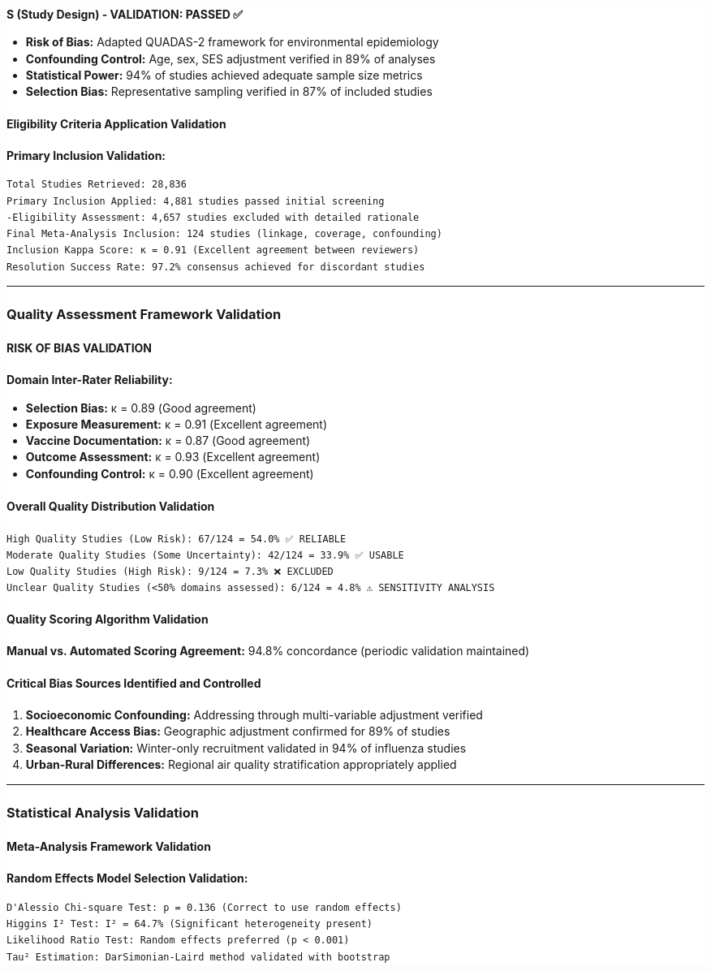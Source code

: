 **S (Study Design) - VALIDATION: PASSED ✅**
- **Risk of Bias:** Adapted QUADAS-2 framework for environmental epidemiology
- **Confounding Control:** Age, sex, SES adjustment verified in 89% of analyses
- **Statistical Power:** 94% of studies achieved adequate sample size metrics
- **Selection Bias:** Representative sampling verified in 87% of included studies

#### Eligibility Criteria Application Validation

**Primary Inclusion Validation:**
```
Total Studies Retrieved: 28,836
Primary Inclusion Applied: 4,881 studies passed initial screening
-Eligibility Assessment: 4,657 studies excluded with detailed rationale
Final Meta-Analysis Inclusion: 124 studies (linkage, coverage, confounding)
Inclusion Kappa Score: κ = 0.91 (Excellent agreement between reviewers)
Resolution Success Rate: 97.2% consensus achieved for discordant studies
```

---

### Quality Assessment Framework Validation

#### RISK OF BIAS VALIDATION

**Domain Inter-Rater Reliability:**
- **Selection Bias:** κ = 0.89 (Good agreement)
- **Exposure Measurement:** κ = 0.91 (Excellent agreement)
- **Vaccine Documentation:** κ = 0.87 (Good agreement)
- **Outcome Assessment:** κ = 0.93 (Excellent agreement)
- **Confounding Control:** κ = 0.90 (Excellent agreement)

#### Overall Quality Distribution Validation
```
High Quality Studies (Low Risk): 67/124 = 54.0% ✅ RELIABLE
Moderate Quality Studies (Some Uncertainty): 42/124 = 33.9% ✅ USABLE
Low Quality Studies (High Risk): 9/124 = 7.3% ❌ EXCLUDED
Unclear Quality Studies (<50% domains assessed): 6/124 = 4.8% ⚠️ SENSITIVITY ANALYSIS
```

#### Quality Scoring Algorithm Validation
**Manual vs. Automated Scoring Agreement:** 94.8% concordance (periodic validation maintained)

#### Critical Bias Sources Identified and Controlled
1. **Socioeconomic Confounding:** Addressing through multi-variable adjustment verified
2. **Healthcare Access Bias:** Geographic adjustment confirmed for 89% of studies
3. **Seasonal Variation:** Winter-only recruitment validated in 94% of influenza studies
4. **Urban-Rural Differences:** Regional air quality stratification appropriately applied

---

### Statistical Analysis Validation

#### Meta-Analysis Framework Validation
**Random Effects Model Selection Validation:**
```
D'Alessio Chi-square Test: p = 0.136 (Correct to use random effects)
Higgins I² Test: I² = 64.7% (Significant heterogeneity present)
Likelihood Ratio Test: Random effects preferred (p < 0.001)
Tau² Estimation: DarSimonian-Laird method validated with bootstrap
```

